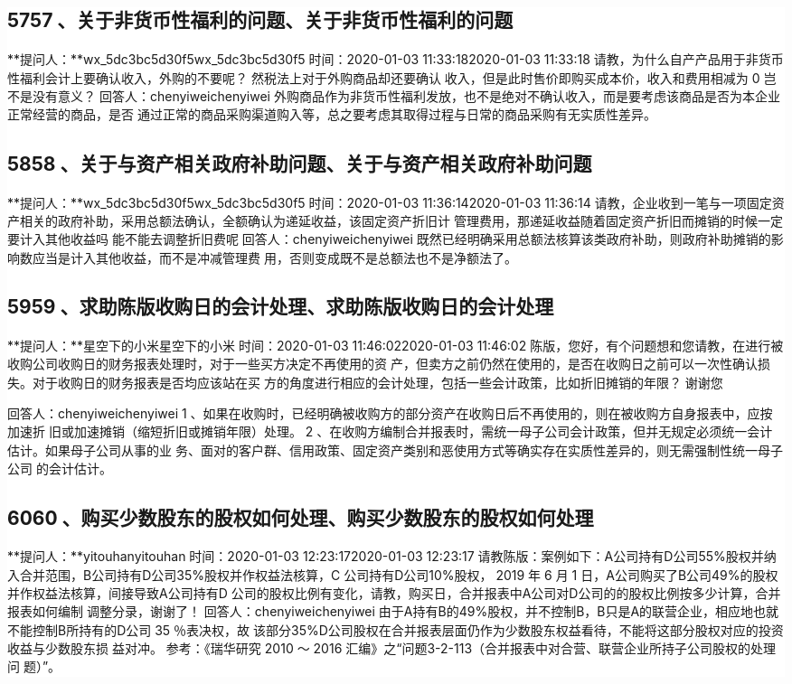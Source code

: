 ## 5757 、关于非货币性福利的问题、关于非货币性福利的问题

**提问人：**wx_5dc3bc5d30f5wx_5dc3bc5d30f5 时间：2020-01-03 11:33:182020-01-03 11:33:18
请教，为什么自产产品用于非货币性福利会计上要确认收入，外购的不要呢？ 然税法上对于外购商品却还要确认
收入，但是此时售价即购买成本价，收入和费用相减为 0 岂不是没有意义？
回答人：chenyiweichenyiwei
外购商品作为非货币性福利发放，也不是绝对不确认收入，而是要考虑该商品是否为本企业正常经营的商品，是否
通过正常的商品采购渠道购入等，总之要考虑其取得过程与日常的商品采购有无实质性差异。

## 5858 、关于与资产相关政府补助问题、关于与资产相关政府补助问题


**提问人：**wx_5dc3bc5d30f5wx_5dc3bc5d30f5 时间：2020-01-03 11:36:142020-01-03 11:36:14
请教，企业收到一笔与一项固定资产相关的政府补助，采用总额法确认，全额确认为递延收益，该固定资产折旧计
管理费用，那递延收益随着固定资产折旧而摊销的时候一定要计入其他收益吗 能不能去调整折旧费呢
回答人：chenyiweichenyiwei
既然已经明确采用总额法核算该类政府补助，则政府补助摊销的影响数应当是计入其他收益，而不是冲减管理费
用，否则变成既不是总额法也不是净额法了。

## 5959 、求助陈版收购日的会计处理、求助陈版收购日的会计处理
**提问人：**星空下的小米星空下的小米 时间：2020-01-03 11:46:022020-01-03 11:46:02
陈版，您好，有个问题想和您请教，在进行被收购公司收购日的财务报表处理时，对于一些买方决定不再使用的资
产，但卖方之前仍然在使用的，是否在收购日之前可以一次性确认损失。对于收购日的财务报表是否均应该站在买
方的角度进行相应的会计处理，包括一些会计政策，比如折旧摊销的年限？ 谢谢您

回答人：chenyiweichenyiwei
1 、如果在收购时，已经明确被收购方的部分资产在收购日后不再使用的，则在被收购方自身报表中，应按加速折
旧或加速摊销（缩短折旧或摊销年限）处理。
2 、在收购方编制合并报表时，需统一母子公司会计政策，但并无规定必须统一会计估计。如果母子公司从事的业
务、面对的客户群、信用政策、固定资产类别和恶使用方式等确实存在实质性差异的，则无需强制性统一母子公司
的会计估计。

## 6060 、购买少数股东的股权如何处理、购买少数股东的股权如何处理

**提问人：**yitouhanyitouhan 时间：2020-01-03 12:23:172020-01-03 12:23:17
请教陈版：案例如下：A公司持有D公司55%股权并纳入合并范围，B公司持有D公司35%股权并作权益法核算，C
公司持有D公司10%股权， 2019 年 6 月 1 日，A公司购买了B公司49%的股权并作权益法核算，间接导致A公司持有D
公司的股权比例有变化，请教，购买日，合并报表中A公司对D公司的的股权比例按多少计算，合并报表如何编制
调整分录，谢谢了！
回答人：chenyiweichenyiwei
由于A持有B的49%股权，并不控制B，B只是A的联营企业，相应地也就不能控制B所持有的D公司 35 ％表决权，故
该部分35%D公司股权在合并报表层面仍作为少数股东权益看待，不能将这部分股权对应的投资收益与少数股东损
益对冲。
参考：《瑞华研究 2010 ～ 2016 汇编》之“问题3-2-113（合并报表中对合营、联营企业所持子公司股权的处理问
题）”。

